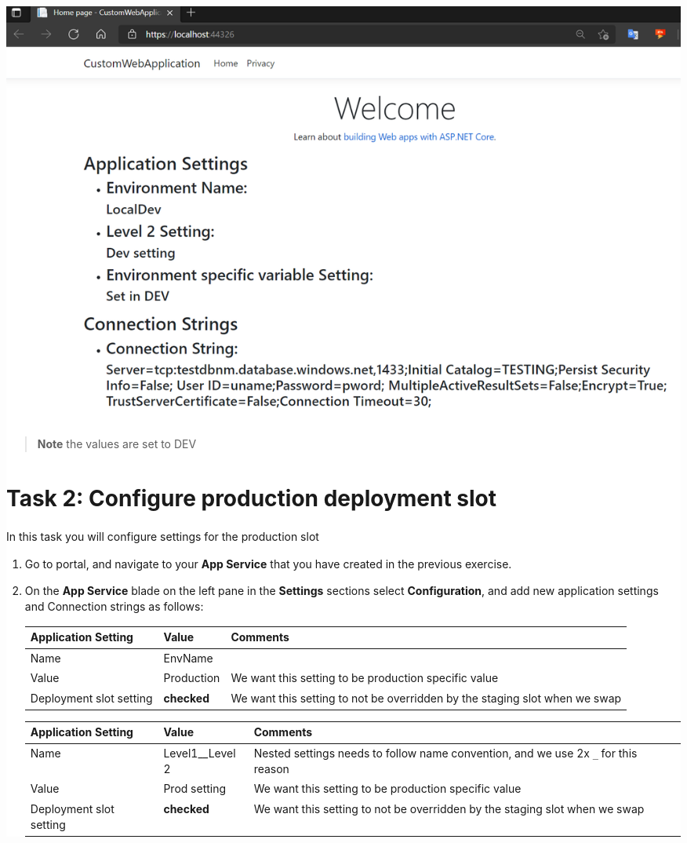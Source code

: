    ![app-service-deployment-slots-local-version](/assets/app-service-deployment-slots-local-version.PNG)
    
   >**Note** the values are set to DEV

# Task 2: Configure production deployment slot

In this task you will configure settings for the production slot

1. Go to portal, and navigate to your **App Service** that you have created in the previous exercise.

2. On the **App Service** blade on the left pane in the **Settings** sections select **Configuration**, and add new application settings and Connection strings as follows:

    | Application Setting     | Value       | Comments                                                                   |
    | ----------------------- | ----------- | -------------------------------------------------------------------------- |
    | Name                    | EnvName     |                                                                            |
    | Value                   | Production  | We want this setting to be production specific value                       |
    | Deployment slot setting | **checked** | We want this setting to not be overridden by the staging slot when we swap |

    | Application Setting     | Value          | Comments                                                                           |
    | ----------------------- | -------------- | ---------------------------------------------------------------------------------- |
    | Name                    | Level1__Level2 | Nested settings needs to follow name convention, and we use 2x `_` for this reason |
    | Value                   | Prod setting   | We want this setting to be production specific value                               |
    | Deployment slot setting | **checked**    | We want this setting to not be overridden by the staging slot when we swap         |
